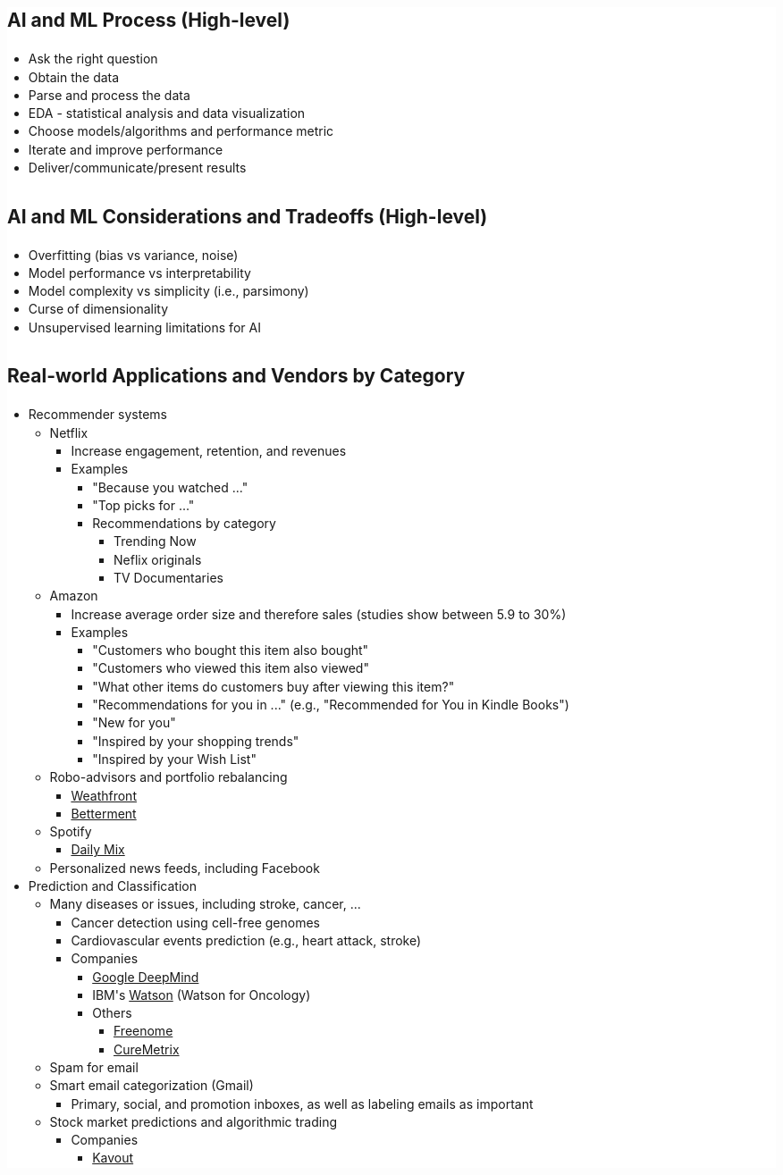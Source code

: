 
## AI and ML Process (High-level)

- Ask the right question
- Obtain the data
- Parse and process the data
- EDA - statistical analysis and data visualization
- Choose models/algorithms and performance metric
- Iterate and improve performance
- Deliver/communicate/present results

## AI and ML Considerations and Tradeoffs (High-level)

- Overfitting (bias vs variance, noise)
- Model performance vs interpretability
- Model complexity vs simplicity (i.e., parsimony)
- Curse of dimensionality
- Unsupervised learning limitations for AI

## Real-world Applications and Vendors by Category

- Recommender systems
    + Netflix
        * Increase engagement, retention, and revenues
        * Examples
            - "Because you watched ..."
            - "Top picks for ..."
            - Recommendations by category
                + Trending Now
                + Neflix originals
                + TV Documentaries
    + Amazon
        * Increase average order size and therefore sales (studies show between 5.9 to 30%)
        * Examples
            - "Customers who bought this item also bought"
            - "Customers who viewed this item also viewed"
            - "What other items do customers buy after viewing this item?"
            - "Recommendations for you in ..." (e.g., "Recommended for You in Kindle Books")
            - "New for you"
            - "Inspired by your shopping trends"
            - "Inspired by your Wish List"
    + Robo-advisors and portfolio rebalancing
        * [Weathfront](https://www.wealthfront.com/)
        * [Betterment](https://www.betterment.com/)
    + Spotify
        * [Daily Mix](https://support.spotify.com/us/using_spotify/search_play/daily-mix/)
    + Personalized news feeds, including Facebook
- Prediction and Classification
    + Many diseases or issues, including stroke, cancer, ...
        * Cancer detection using cell-free genomes
        * Cardiovascular events prediction (e.g., heart attack, stroke)
        * Companies
            - [Google DeepMind](https://deepmind.com/)
            - IBM's [Watson](https://www.ibm.com/watson/) (Watson for Oncology)
            - Others
                - [Freenome](https://www.freenome.com/)
                - [CureMetrix](http://curemetrix.com/)
    + Spam for email
    + Smart email categorization (Gmail)
        * Primary, social, and promotion inboxes, as well as labeling emails as important
    + Stock market predictions and algorithmic trading
        * Companies
            - [Kavout](https://www.kavout.com/)